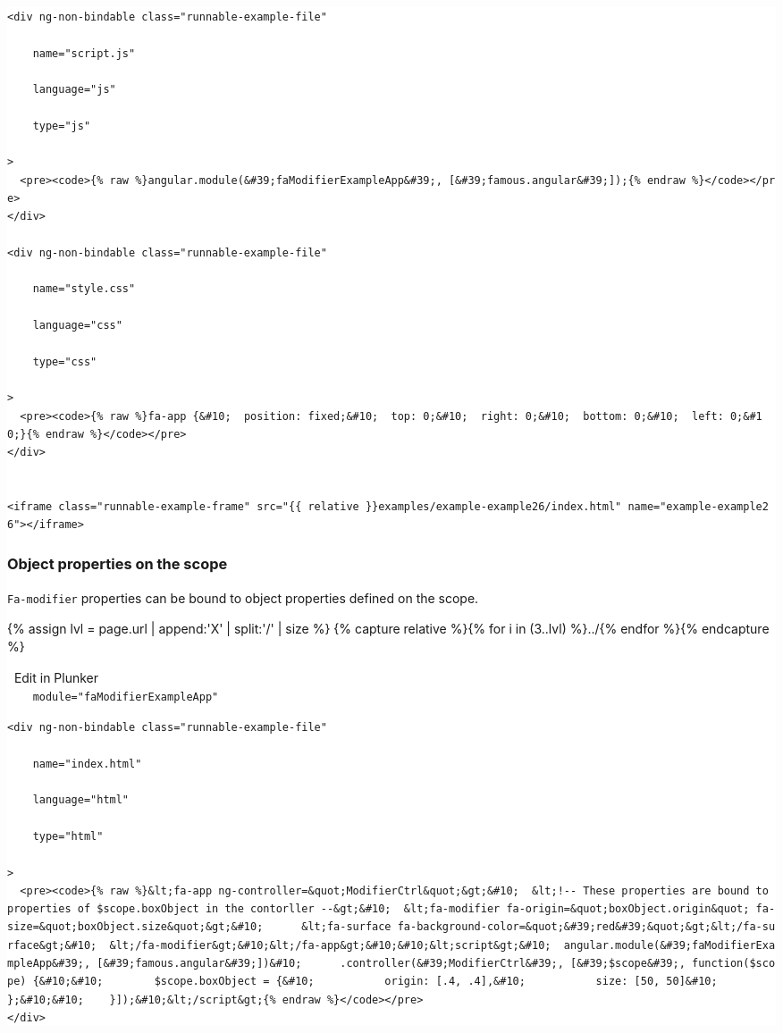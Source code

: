     <div ng-non-bindable class="runnable-example-file"
      
        name="script.js"
      
        language="js"
      
        type="js"
      
    >
      <pre><code>{% raw %}angular.module(&#39;faModifierExampleApp&#39;, [&#39;famous.angular&#39;]);{% endraw %}</code></pre>
    </div>
  
    <div ng-non-bindable class="runnable-example-file"
      
        name="style.css"
      
        language="css"
      
        type="css"
      
    >
      <pre><code>{% raw %}fa-app {&#10;  position: fixed;&#10;  top: 0;&#10;  right: 0;&#10;  bottom: 0;&#10;  left: 0;&#10;}{% endraw %}</code></pre>
    </div>
  

    <iframe class="runnable-example-frame" src="{{ relative }}examples/example-example26/index.html" name="example-example26"></iframe>
  </div>
</div>


</p>
<h3 id="object-properties-on-the-scope">Object properties on the scope</h3>
<p><code>Fa-modifier</code> properties can be bound to object properties defined on the scope.</p>
<p> 

{% assign lvl = page.url | append:'X' | split:'/' | size %}
{% capture relative %}{% for i in (3..lvl) %}../{% endfor %}{% endcapture %}

<div>
  <a ng-click="openPlunkr('{{ relative }}examples/example-example27')" class="btn pull-right">
    <i class="glyphicon glyphicon-edit">&nbsp;</i>
    Edit in Plunker</a>
  <div class="runnable-example" path="examples/example-example27"
      
        module="faModifierExampleApp"
      
  >

   
    <div ng-non-bindable class="runnable-example-file"
      
        name="index.html"
      
        language="html"
      
        type="html"
      
    >
      <pre><code>{% raw %}&lt;fa-app ng-controller=&quot;ModifierCtrl&quot;&gt;&#10;  &lt;!-- These properties are bound to properties of $scope.boxObject in the contorller --&gt;&#10;  &lt;fa-modifier fa-origin=&quot;boxObject.origin&quot; fa-size=&quot;boxObject.size&quot;&gt;&#10;      &lt;fa-surface fa-background-color=&quot;&#39;red&#39;&quot;&gt;&lt;/fa-surface&gt;&#10;  &lt;/fa-modifier&gt;&#10;&lt;/fa-app&gt;&#10;&#10;&lt;script&gt;&#10;  angular.module(&#39;faModifierExampleApp&#39;, [&#39;famous.angular&#39;])&#10;      .controller(&#39;ModifierCtrl&#39;, [&#39;$scope&#39;, function($scope) {&#10;&#10;        $scope.boxObject = {&#10;           origin: [.4, .4],&#10;           size: [50, 50]&#10;        };&#10;&#10;    }]);&#10;&lt;/script&gt;{% endraw %}</code></pre>
    </div>
  